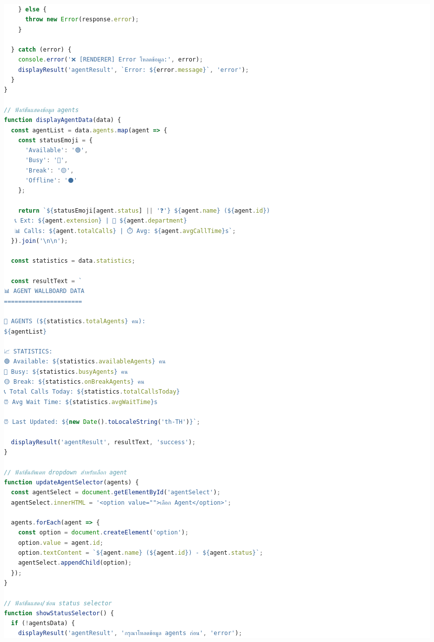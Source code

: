```javascript
    } else {
      throw new Error(response.error);
    }
    
  } catch (error) {
    console.error('❌ [RENDERER] Error โหลดข้อมูล:', error);
    displayResult('agentResult', `Error: ${error.message}`, 'error');
  }
}

// ฟังก์ชันแสดงข้อมูล agents
function displayAgentData(data) {
  const agentList = data.agents.map(agent => {
    const statusEmoji = {
      'Available': '🟢',
      'Busy': '🔴', 
      'Break': '🟡',
      'Offline': '⚫'
    };
    
    return `${statusEmoji[agent.status] || '❓'} ${agent.name} (${agent.id})
   📞 Ext: ${agent.extension} | 🏢 ${agent.department}
   📊 Calls: ${agent.totalCalls} | ⏱️ Avg: ${agent.avgCallTime}s`;
  }).join('\n\n');
  
  const statistics = data.statistics;
  
  const resultText = `
📊 AGENT WALLBOARD DATA
======================

👥 AGENTS (${statistics.totalAgents} คน):
${agentList}

📈 STATISTICS:
🟢 Available: ${statistics.availableAgents} คน
🔴 Busy: ${statistics.busyAgents} คน  
🟡 Break: ${statistics.onBreakAgents} คน
📞 Total Calls Today: ${statistics.totalCallsToday}
⏰ Avg Wait Time: ${statistics.avgWaitTime}s

⏰ Last Updated: ${new Date().toLocaleString('th-TH')}`;

  displayResult('agentResult', resultText, 'success');
}

// ฟังก์ชันอัพเดท dropdown สำหรับเลือก agent
function updateAgentSelector(agents) {
  const agentSelect = document.getElementById('agentSelect');
  agentSelect.innerHTML = '<option value="">เลือก Agent</option>';
  
  agents.forEach(agent => {
    const option = document.createElement('option');
    option.value = agent.id;
    option.textContent = `${agent.name} (${agent.id}) - ${agent.status}`;
    agentSelect.appendChild(option);
  });
}

// ฟังก์ชันแสดง/ซ่อน status selector
function showStatusSelector() {
  if (!agentsData) {
    displayResult('agentResult', 'กรุณาโหลดข้อมูล agents ก่อน', 'error');
```